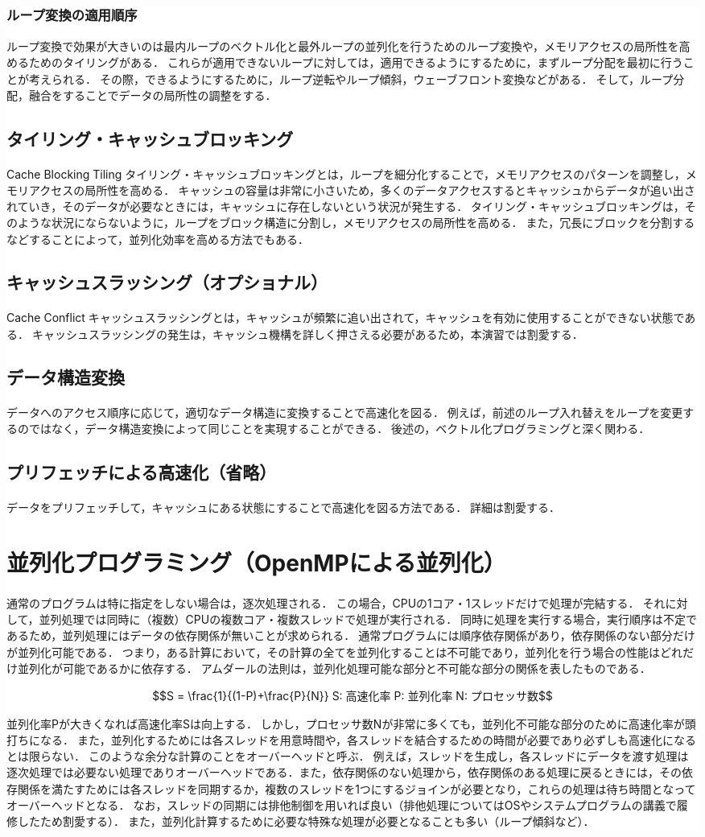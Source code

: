 ### ループ変換の適用順序
ループ変換で効果が大きいのは最内ループのベクトル化と最外ループの並列化を行うためのループ変換や，メモリアクセスの局所性を高めるためのタイリングがある．
これらが適用できないループに対しては，適用できるようにするために，まずループ分配を最初に行うことが考えられる．
その際，できるようにするために，ループ逆転やループ傾斜，ウェーブフロント変換などがある．
そして，ループ分配，融合をすることでデータの局所性の調整をする．

## タイリング・キャッシュブロッキング
Cache Blocking
Tiling
タイリング・キャッシュブロッキングとは，ループを細分化することで，メモリアクセスのパターンを調整し，メモリアクセスの局所性を高める．
キャッシュの容量は非常に小さいため，多くのデータアクセスするとキャッシュからデータが追い出されていき，そのデータが必要なときには，キャッシュに存在しないという状況が発生する．
タイリング・キャッシュブロッキングは，そのような状況にならないように，ループをブロック構造に分割し，メモリアクセスの局所性を高める．
また，冗長にブロックを分割するなどすることによって，並列化効率を高める方法でもある．

## キャッシュスラッシング（オプショナル）
Cache Conflict
キャッシュスラッシングとは，キャッシュが頻繁に追い出されて，キャッシュを有効に使用することができない状態である．
キャッシュスラッシングの発生は，キャッシュ機構を詳しく押さえる必要があるため，本演習では割愛する．


## データ構造変換
データへのアクセス順序に応じて，適切なデータ構造に変換することで高速化を図る．
例えば，前述のループ入れ替えをループを変更するのではなく，データ構造変換によって同じことを実現することができる．
後述の，ベクトル化プログラミングと深く関わる．


## プリフェッチによる高速化（省略）
データをプリフェッチして，キャッシュにある状態にすることで高速化を図る方法である．
詳細は割愛する．


# 並列化プログラミング（OpenMPによる並列化）
通常のプログラムは特に指定をしない場合は，逐次処理される．
この場合，CPUの1コア・1スレッドだけで処理が完結する．
それに対して，並列処理では同時に（複数）CPUの複数コア・複数スレッドで処理が実行される．
同時に処理を実行する場合，実行順序は不定であるため，並列処理にはデータの依存関係が無いことが求められる．
通常プログラムには順序依存関係があり，依存関係のない部分だけが並列化可能である．
つまり，ある計算において，その計算の全てを並列化することは不可能であり，並列化を行う場合の性能はどれだけ並列化が可能であるかに依存する．
アムダールの法則は，並列化処理可能な部分と不可能な部分の関係を表したものである．
```math
S = \frac{1}{(1-P)+\frac{P}{N}}
S: 高速化率
P: 並列化率
N: プロセッサ数
```
並列化率Pが大きくなれば高速化率Sは向上する．
しかし，プロセッサ数Nが非常に多くても，並列化不可能な部分のために高速化率が頭打ちになる．
また，並列化するためには各スレッドを用意時間や，各スレッドを結合するための時間が必要であり必ずしも高速化になるとは限らない．
このような余分な計算のことをオーバーヘッドと呼ぶ．
例えば，スレッドを生成し，各スレッドにデータを渡す処理は逐次処理では必要ない処理でありオーバーヘッドである．また，依存関係のない処理から，依存関係のある処理に戻るときには，その依存関係を満たすためには各スレッドを同期するか，複数のスレッドを1つにするジョインが必要となり，これらの処理は待ち時間となってオーバーヘッドとなる．
なお，スレッドの同期には排他制御を用いれば良い（排他処理についてはOSやシステムプログラムの講義で履修したため割愛する）．
また，並列化計算するために必要な特殊な処理が必要となることも多い（ループ傾斜など）．

